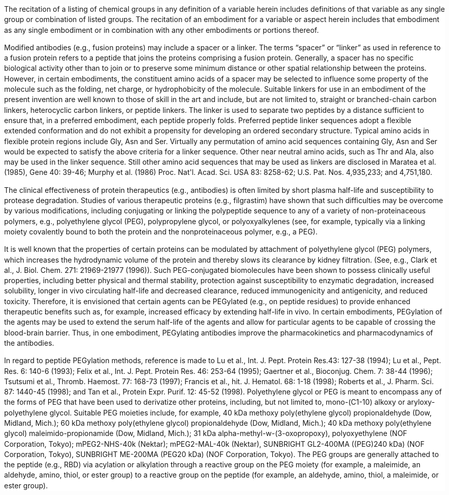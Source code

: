 The recitation of a listing of chemical groups in any definition of a variable herein includes definitions of that variable as any single group or combination of listed groups. The recitation of an embodiment for a variable or aspect herein includes that embodiment as any single embodiment or in combination with any other embodiments or portions thereof.

Modified antibodies (e.g., fusion proteins) may include a spacer or a linker. The terms “spacer” or “linker” as used in reference to a fusion protein refers to a peptide that joins the proteins comprising a fusion protein. Generally, a spacer has no specific biological activity other than to join or to preserve some minimum distance or other spatial relationship between the proteins. However, in certain embodiments, the constituent amino acids of a spacer may be selected to influence some property of the molecule such as the folding, net charge, or hydrophobicity of the molecule. Suitable linkers for use in an embodiment of the present invention are well known to those of skill in the art and include, but are not limited to, straight or branched-chain carbon linkers, heterocyclic carbon linkers, or peptide linkers. The linker is used to separate two peptides by a distance sufficient to ensure that, in a preferred embodiment, each peptide properly folds. Preferred peptide linker sequences adopt a flexible extended conformation and do not exhibit a propensity for developing an ordered secondary structure. Typical amino acids in flexible protein regions include Gly, Asn and Ser. Virtually any permutation of amino acid sequences containing Gly, Asn and Ser would be expected to satisfy the above criteria for a linker sequence. Other near neutral amino acids, such as Thr and Ala, also may be used in the linker sequence. Still other amino acid sequences that may be used as linkers are disclosed in Maratea et al. (1985), Gene 40: 39-46; Murphy et al. (1986) Proc. Nat'l. Acad. Sci. USA 83: 8258-62; U.S. Pat. Nos. 4,935,233; and 4,751,180.

The clinical effectiveness of protein therapeutics (e.g., antibodies) is often limited by short plasma half-life and susceptibility to protease degradation. Studies of various therapeutic proteins (e.g., filgrastim) have shown that such difficulties may be overcome by various modifications, including conjugating or linking the polypeptide sequence to any of a variety of non-proteinaceous polymers, e.g., polyethylene glycol (PEG), polypropylene glycol, or polyoxyalkylenes (see, for example, typically via a linking moiety covalently bound to both the protein and the nonproteinaceous polymer, e.g., a PEG).

It is well known that the properties of certain proteins can be modulated by attachment of polyethylene glycol (PEG) polymers, which increases the hydrodynamic volume of the protein and thereby slows its clearance by kidney filtration. (See, e.g., Clark et al., J. Biol. Chem. 271: 21969-21977 (1996)). Such PEG-conjugated biomolecules have been shown to possess clinically useful properties, including better physical and thermal stability, protection against susceptibility to enzymatic degradation, increased solubility, longer in vivo circulating half-life and decreased clearance, reduced immunogenicity and antigenicity, and reduced toxicity. Therefore, it is envisioned that certain agents can be PEGylated (e.g., on peptide residues) to provide enhanced therapeutic benefits such as, for example, increased efficacy by extending half-life in vivo. In certain embodiments, PEGylation of the agents may be used to extend the serum half-life of the agents and allow for particular agents to be capable of crossing the blood-brain barrier. Thus, in one embodiment, PEGylating antibodies improve the pharmacokinetics and pharmacodynamics of the antibodies.

In regard to peptide PEGylation methods, reference is made to Lu et al., Int. J. Pept. Protein Res.43: 127-38 (1994); Lu et al., Pept. Res. 6: 140-6 (1993); Felix et al., Int. J. Pept. Protein Res. 46: 253-64 (1995); Gaertner et al., Bioconjug. Chem. 7: 38-44 (1996); Tsutsumi et al., Thromb. Haemost. 77: 168-73 (1997); Francis et al., hit. J. Hematol. 68: 1-18 (1998); Roberts et al., J. Pharm. Sci. 87: 1440-45 (1998); and Tan et al., Protein Expr. Purif. 12: 45-52 (1998). Polyethylene glycol or PEG is meant to encompass any of the forms of PEG that have been used to derivatize other proteins, including, but not limited to, mono-(C1-10) alkoxy or aryloxy-polyethylene glycol. Suitable PEG moieties include, for example, 40 kDa methoxy poly(ethylene glycol) propionaldehyde (Dow, Midland, Mich.); 60 kDa methoxy poly(ethylene glycol) propionaldehyde (Dow, Midland, Mich.); 40 kDa methoxy poly(ethylene glycol) maleimido-propionamide (Dow, Midland, Mich.); 31 kDa alpha-methyl-w-(3-oxopropoxy), polyoxyethylene (NOF Corporation, Tokyo); mPEG2-NHS-40k (Nektar); mPEG2-MAL-40k (Nektar), SUNBRIGHT GL2-400MA ((PEG)240 kDa) (NOF Corporation, Tokyo), SUNBRIGHT ME-200MA (PEG20 kDa) (NOF Corporation, Tokyo). The PEG groups are generally attached to the peptide (e.g., RBD) via acylation or alkylation through a reactive group on the PEG moiety (for example, a maleimide, an aldehyde, amino, thiol, or ester group) to a reactive group on the peptide (for example, an aldehyde, amino, thiol, a maleimide, or ester group).
